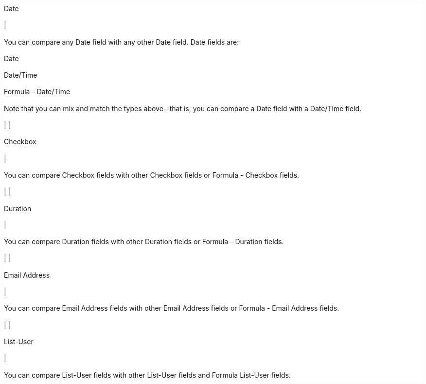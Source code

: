 Date

 | 

You can compare any Date field with any other Date field. Date fields are:

Date

Date/Time

Formula - Date/Time

Note that you can mix and match the types above--that is, you can compare a Date field with a Date/Time field.

 |
| 

Checkbox

 | 

You can compare Checkbox fields with other Checkbox fields or Formula - Checkbox fields.

 |
| 

Duration

 | 

You can compare Duration fields with other Duration fields or Formula - Duration fields.

 |
| 

Email Address

 | 

You can compare Email Address fields with other Email Address fields or Formula - Email Address fields.

 |
| 

List-User

 | 

You can compare List-User fields with other List-User fields and Formula List-User fields.
